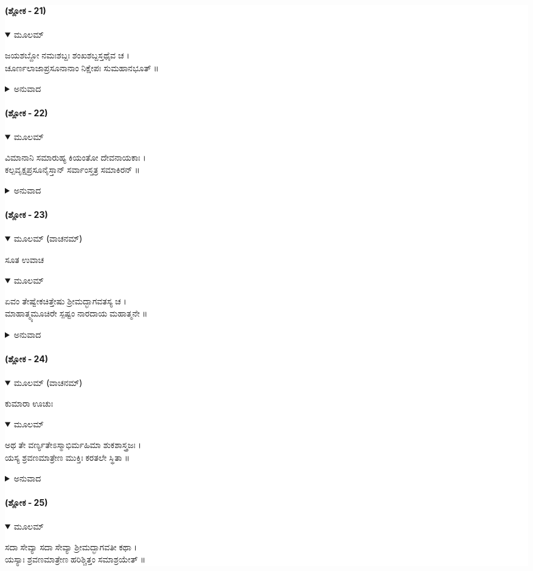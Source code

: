 #### (ಶ್ಲೋಕ - 21)


<details open><summary>ಮೂಲಮ್</summary>

ಜಯಶಬ್ದೋ ನಮಃಶಬ್ದಃ ಶಂಖಶಬ್ದಸ್ತಥೈವ ಚ ।  
ಚೂರ್ಣಲಾಜಾಪ್ರಸೂನಾನಾಂ ನಿಕ್ಷೇಪಃ ಸುಮಹಾನಭೂತ್ ॥
</details>

<details><summary>ಅನುವಾದ</summary></details>

#### (ಶ್ಲೋಕ - 22)


<details open><summary>ಮೂಲಮ್</summary>

ವಿಮಾನಾನಿ ಸಮಾರುಹ್ಯ ಕಿಯಂತೋ ದೇವನಾಯಕಾಃ ।  
ಕಲ್ಪವೃಕ್ಷಪ್ರಸೂನೈಸ್ತಾನ್ ಸರ್ವಾಂಸ್ತತ್ರ ಸಮಾಕಿರನ್ ॥
</details>

<details><summary>ಅನುವಾದ</summary></details>

#### (ಶ್ಲೋಕ - 23)


<details open><summary>ಮೂಲಮ್ (ವಾಚನಮ್)</summary>

ಸೂತ ಉವಾಚ
</details>

<details open><summary>ಮೂಲಮ್</summary>

ಏವಂ ತೇಷ್ವೇಕಚಿತ್ತೇಷು ಶ್ರೀಮದ್ಭಾಗವತಸ್ಯ ಚ ।  
ಮಾಹಾತ್ಮ್ಯಮೂಚಿರೇ ಸ್ಪಷ್ಟಂ ನಾರದಾಯ ಮಹಾತ್ಮನೇ ॥
</details>

<details><summary>ಅನುವಾದ</summary></details>

#### (ಶ್ಲೋಕ - 24)


<details open><summary>ಮೂಲಮ್ (ವಾಚನಮ್)</summary>

ಕುಮಾರಾ ಊಚುಃ
</details>

<details open><summary>ಮೂಲಮ್</summary>

ಅಥ ತೇ ವರ್ಣ್ಯತೇಽಸ್ಮಾಭಿರ್ಮಹಿಮಾ ಶುಕಶಾಸ್ತ್ರಜಃ ।  
ಯಸ್ಯ ಶ್ರವಣಮಾತ್ರೇಣ ಮುಕ್ತಿಃ ಕರತಲೇ ಸ್ಥಿತಾ ॥
</details>

<details><summary>ಅನುವಾದ</summary></details>

#### (ಶ್ಲೋಕ - 25)


<details open><summary>ಮೂಲಮ್</summary>

ಸದಾ ಸೇವ್ಯಾ ಸದಾ ಸೇವ್ಯಾ ಶ್ರೀಮದ್ಭಾಗವತೀ ಕಥಾ ।  
ಯಸ್ಯಾಃ ಶ್ರವಣಮಾತ್ರೇಣ ಹರಿಶ್ಚಿತ್ತಂ ಸಮಾಶ್ರಯೇತ್ ॥
</details>
